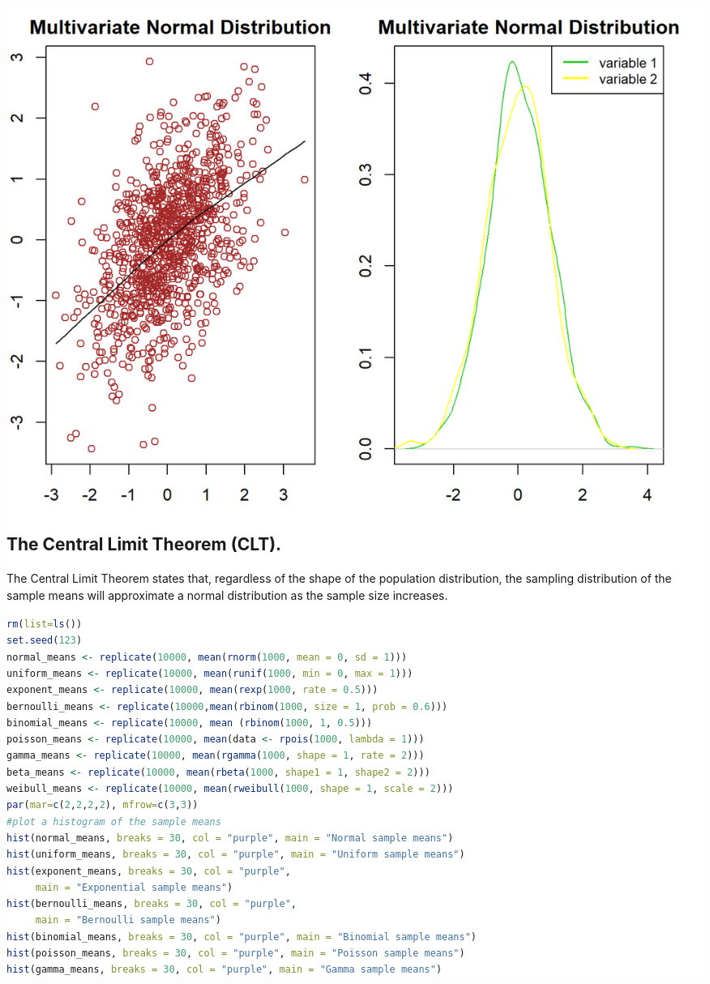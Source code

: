 ![](index_files/figure-html/multivariatenorm-1.png)
      
      
     
## The Central Limit Theorem (CLT).    

The Central Limit Theorem states that, regardless of the shape of the population distribution, the sampling distribution of the sample means will approximate a normal distribution as the sample size increases.   


```r
rm(list=ls())
set.seed(123)
normal_means <- replicate(10000, mean(rnorm(1000, mean = 0, sd = 1)))
uniform_means <- replicate(10000, mean(runif(1000, min = 0, max = 1)))
exponent_means <- replicate(10000, mean(rexp(1000, rate = 0.5)))
bernoulli_means <- replicate(10000,mean(rbinom(1000, size = 1, prob = 0.6)))
binomial_means <- replicate(10000, mean (rbinom(1000, 1, 0.5)))
poisson_means <- replicate(10000, mean(data <- rpois(1000, lambda = 1)))
gamma_means <- replicate(10000, mean(rgamma(1000, shape = 1, rate = 2)))
beta_means <- replicate(10000, mean(rbeta(1000, shape1 = 1, shape2 = 2)))
weibull_means <- replicate(10000, mean(rweibull(1000, shape = 1, scale = 2)))
par(mar=c(2,2,2,2), mfrow=c(3,3))
#plot a histogram of the sample means
hist(normal_means, breaks = 30, col = "purple", main = "Normal sample means")
hist(uniform_means, breaks = 30, col = "purple", main = "Uniform sample means")
hist(exponent_means, breaks = 30, col = "purple", 
     main = "Exponential sample means")
hist(bernoulli_means, breaks = 30, col = "purple", 
     main = "Bernoulli sample means")
hist(binomial_means, breaks = 30, col = "purple", main = "Binomial sample means")
hist(poisson_means, breaks = 30, col = "purple", main = "Poisson sample means")
hist(gamma_means, breaks = 30, col = "purple", main = "Gamma sample means")
```
